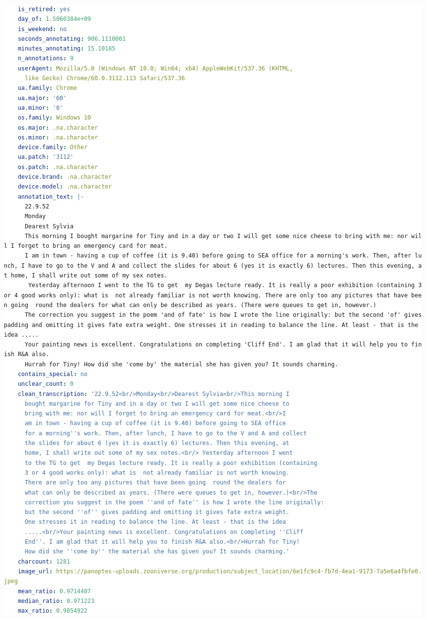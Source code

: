```yaml
    is_retired: yes
    day_of: 1.5060384e+09
    is_weekend: no
    seconds_annotating: 906.1110001
    minutes_annotating: 15.10185
    n_annotations: 9
    userAgent: Mozilla/5.0 (Windows NT 10.0; Win64; x64) AppleWebKit/537.36 (KHTML,
      like Gecko) Chrome/60.0.3112.113 Safari/537.36
    ua.family: Chrome
    ua.major: '60'
    ua.minor: '0'
    os.family: Windows 10
    os.major: .na.character
    os.minor: .na.character
    device.family: Other
    ua.patch: '3112'
    os.patch: .na.character
    device.brand: .na.character
    device.model: .na.character
    annotation_text: |-
      22.9.52
      Monday
      Dearest Sylvia
      This morning I bought margarine for Tiny and in a day or two I will get some nice cheese to bring with me: nor will I forget to bring an emergency card for meat.
      I am in town - having a cup of coffee (it is 9.40) before going to SEA office for a morning's work. Then, after lunch, I have to go to the V and A and collect the slides for about 6 (yes it is exactly 6) lectures. Then this evening, at home, I shall write out some of my sex notes.
       Yesterday afternoon I went to the TG to get  my Degas lecture ready. It is really a poor exhibition (containing 3 or 4 good works only): what is  not already familiar is not worth knowing. There are only too any pictures that have been going  round the dealers for what can only be described as years. (There were queues to get in, however.)
      The correction you suggest in the poem 'and of fate' is how I wrote the line originally: but the second 'of' gives padding and omitting it gives fate extra weight. One stresses it in reading to balance the line. At least - that is the idea .....
      Your painting news is excellent. Congratulations on completing 'Cliff End'. I am glad that it will help you to finish R&A also.
      Hurrah for Tiny! How did she 'come by' the material she has given you? It sounds charming.
    contains_special: no
    unclear_count: 0
    clean_transcription: '22.9.52<br/>Monday<br/>Dearest Sylvia<br/>This morning I
      bought margarine for Tiny and in a day or two I will get some nice cheese to
      bring with me: nor will I forget to bring an emergency card for meat.<br/>I
      am in town - having a cup of coffee (it is 9.40) before going to SEA office
      for a morning''s work. Then, after lunch, I have to go to the V and A and collect
      the slides for about 6 (yes it is exactly 6) lectures. Then this evening, at
      home, I shall write out some of my sex notes.<br/> Yesterday afternoon I went
      to the TG to get  my Degas lecture ready. It is really a poor exhibition (containing
      3 or 4 good works only): what is  not already familiar is not worth knowing.
      There are only too any pictures that have been going  round the dealers for
      what can only be described as years. (There were queues to get in, however.)<br/>The
      correction you suggest in the poem ''and of fate'' is how I wrote the line originally:
      but the second ''of'' gives padding and omitting it gives fate extra weight.
      One stresses it in reading to balance the line. At least - that is the idea
      .....<br/>Your painting news is excellent. Congratulations on completing ''Cliff
      End''. I am glad that it will help you to finish R&A also.<br/>Hurrah for Tiny!
      How did she ''come by'' the material she has given you? It sounds charming.'
    charcount: 1281
    image_url: https://panoptes-uploads.zooniverse.org/production/subject_location/6e1fc9c4-fb7d-4ea1-9173-7a5e6a4fbfe0.jpeg
    mean_ratio: 0.9714407
    median_ratio: 0.971223
    max_ratio: 0.9854922
```